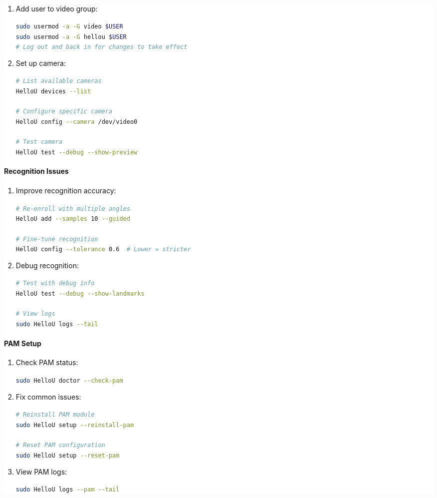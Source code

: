 1. Add user to video group:
   ```bash
   sudo usermod -a -G video $USER
   sudo usermod -a -G hellou $USER
   # Log out and back in for changes to take effect
   ```

2. Set up camera:
   ```bash
   # List available cameras
   HelloU devices --list
   
   # Configure specific camera
   HelloU config --camera /dev/video0
   
   # Test camera
   HelloU test --debug --show-preview
   ```

#### Recognition Issues

1. Improve recognition accuracy:
   ```bash
   # Re-enroll with multiple angles
   HelloU add --samples 10 --guided
   
   # Fine-tune recognition
   HelloU config --tolerance 0.6  # Lower = stricter
   ```

2. Debug recognition:
   ```bash
   # Test with debug info
   HelloU test --debug --show-landmarks
   
   # View logs
   sudo HelloU logs --tail
   ```

#### PAM Setup

1. Check PAM status:
   ```bash
   sudo HelloU doctor --check-pam
   ```

2. Fix common issues:
   ```bash
   # Reinstall PAM module
   sudo HelloU setup --reinstall-pam
   
   # Reset PAM configuration
   sudo HelloU setup --reset-pam
   ```

3. View PAM logs:
   ```bash
   sudo HelloU logs --pam --tail
   ```
